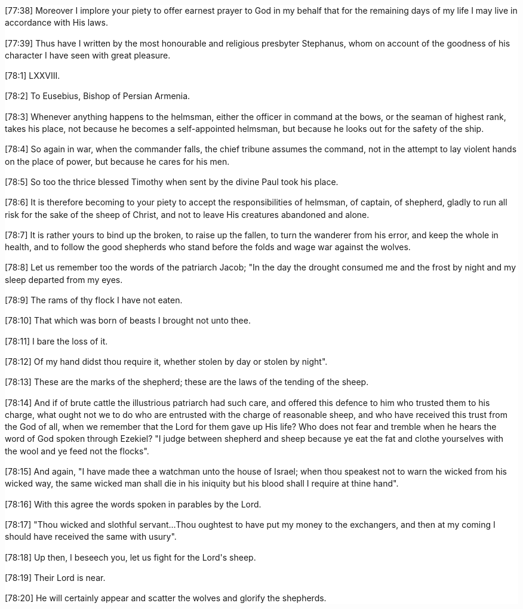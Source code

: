 [77:38] Moreover I implore your piety to offer earnest prayer to God in my behalf that for the remaining days of my life I may live in accordance with His laws.

[77:39] Thus have I written by the most honourable and religious presbyter Stephanus, whom on account of the goodness of his character I have seen with great pleasure.

[78:1] LXXVIII.

[78:2] To Eusebius, Bishop of Persian Armenia.

[78:3] Whenever anything happens to the helmsman, either the officer in command at the bows, or the seaman of highest rank, takes his place, not because he becomes a self-appointed helmsman, but because he looks out for the safety of the ship.

[78:4] So again in war, when the commander falls, the chief tribune assumes the command, not in the attempt to lay violent hands on the place of power, but because he cares for his men.

[78:5] So too the thrice blessed Timothy when sent by the divine Paul took his place.

[78:6] It is therefore becoming to your piety to accept the responsibilities of helmsman, of captain, of shepherd, gladly to run all risk for the sake of the sheep of Christ, and not to leave His creatures abandoned and alone.

[78:7] It is rather yours to bind up the broken, to raise up the fallen, to turn the wanderer from his error, and keep the whole in health, and to follow the good shepherds who stand before the folds and wage war against the wolves.

[78:8] Let us remember too the words of the patriarch Jacob; "In the day the drought consumed me and the frost by night and my sleep departed from my eyes.

[78:9] The rams of thy flock I have not eaten.

[78:10] That which was born of beasts I brought not unto thee.

[78:11] I bare the loss of it.

[78:12] Of my hand didst thou require it, whether stolen by day or stolen by night".

[78:13] These are the marks of the shepherd; these are the laws of the tending of the sheep.

[78:14] And if of brute cattle the illustrious patriarch had such care, and offered this defence to him who trusted them to his charge, what ought not we to do who are entrusted with the charge of reasonable sheep, and who have received this trust from the God of all, when we remember that the Lord for them gave up His life? Who does not fear and tremble when he hears the word of God spoken through Ezekiel? "I judge between shepherd and sheep because ye eat the fat and clothe yourselves with the wool and ye feed not the flocks".

[78:15] And again, "I have made thee a watchman unto the house of Israel; when thou speakest not to warn the wicked from his wicked way, the same wicked man shall die in his iniquity but his blood shall I require at thine hand".

[78:16] With this agree the words spoken in parables by the Lord.

[78:17] "Thou wicked and slothful servant…Thou oughtest to have put my money to the exchangers, and then at my coming I should have received the same with usury".

[78:18] Up then, I beseech you, let us fight for the Lord's sheep.

[78:19] Their Lord is near.

[78:20] He will certainly appear and scatter the wolves and glorify the shepherds.
